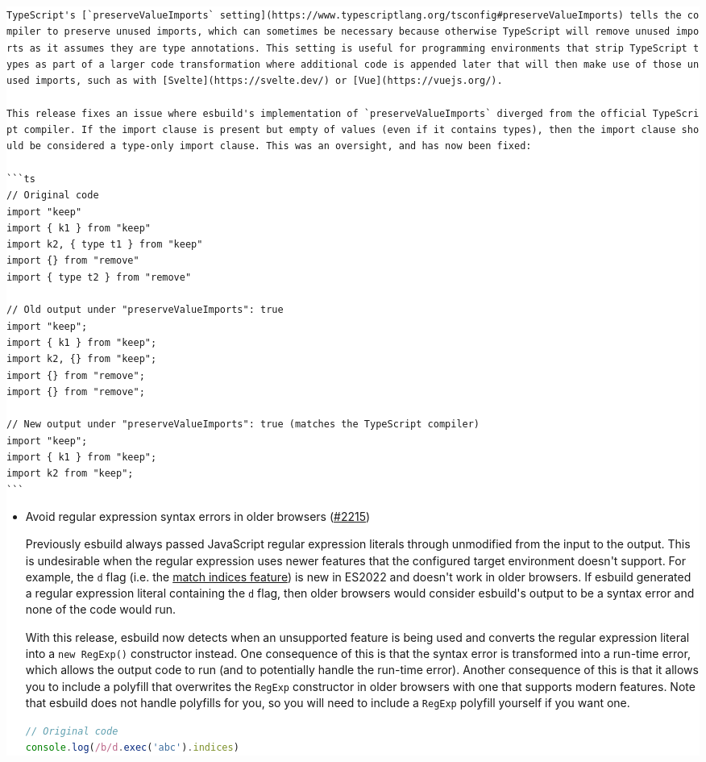     TypeScript's [`preserveValueImports` setting](https://www.typescriptlang.org/tsconfig#preserveValueImports) tells the compiler to preserve unused imports, which can sometimes be necessary because otherwise TypeScript will remove unused imports as it assumes they are type annotations. This setting is useful for programming environments that strip TypeScript types as part of a larger code transformation where additional code is appended later that will then make use of those unused imports, such as with [Svelte](https://svelte.dev/) or [Vue](https://vuejs.org/).

    This release fixes an issue where esbuild's implementation of `preserveValueImports` diverged from the official TypeScript compiler. If the import clause is present but empty of values (even if it contains types), then the import clause should be considered a type-only import clause. This was an oversight, and has now been fixed:

    ```ts
    // Original code
    import "keep"
    import { k1 } from "keep"
    import k2, { type t1 } from "keep"
    import {} from "remove"
    import { type t2 } from "remove"

    // Old output under "preserveValueImports": true
    import "keep";
    import { k1 } from "keep";
    import k2, {} from "keep";
    import {} from "remove";
    import {} from "remove";

    // New output under "preserveValueImports": true (matches the TypeScript compiler)
    import "keep";
    import { k1 } from "keep";
    import k2 from "keep";
    ```

* Avoid regular expression syntax errors in older browsers ([#2215](https://github.com/evanw/esbuild/issues/2215))

    Previously esbuild always passed JavaScript regular expression literals through unmodified from the input to the output. This is undesirable when the regular expression uses newer features that the configured target environment doesn't support. For example, the `d` flag (i.e. the [match indices feature](https://v8.dev/features/regexp-match-indices)) is new in ES2022 and doesn't work in older browsers. If esbuild generated a regular expression literal containing the `d` flag, then older browsers would consider esbuild's output to be a syntax error and none of the code would run.

    With this release, esbuild now detects when an unsupported feature is being used and converts the regular expression literal into a `new RegExp()` constructor instead. One consequence of this is that the syntax error is transformed into a run-time error, which allows the output code to run (and to potentially handle the run-time error). Another consequence of this is that it allows you to include a polyfill that overwrites the `RegExp` constructor in older browsers with one that supports modern features. Note that esbuild does not handle polyfills for you, so you will need to include a `RegExp` polyfill yourself if you want one.

    ```js
    // Original code
    console.log(/b/d.exec('abc').indices)
